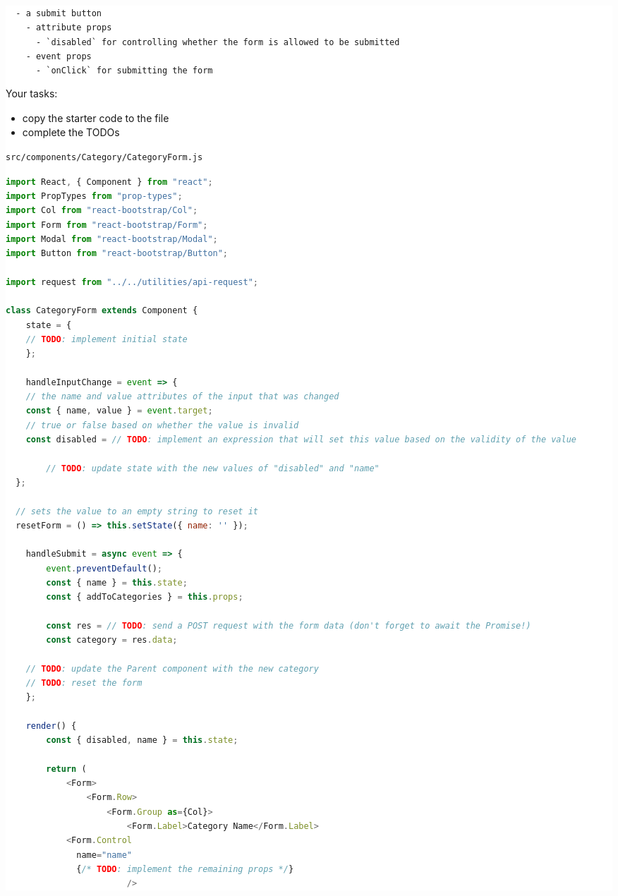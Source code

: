       - a submit button
        - attribute props
          - `disabled` for controlling whether the form is allowed to be submitted
        - event props
          - `onClick` for submitting the form

Your tasks:

- copy the starter code to the file
- complete the TODOs

`src/components/Category/CategoryForm.js`

```js
import React, { Component } from "react";
import PropTypes from "prop-types";
import Col from "react-bootstrap/Col";
import Form from "react-bootstrap/Form";
import Modal from "react-bootstrap/Modal";
import Button from "react-bootstrap/Button";

import request from "../../utilities/api-request";

class CategoryForm extends Component {
	state = {
    // TODO: implement initial state
	};

	handleInputChange = event => {
    // the name and value attributes of the input that was changed
    const { name, value } = event.target;
    // true or false based on whether the value is invalid
    const disabled = // TODO: implement an expression that will set this value based on the validity of the value

		// TODO: update state with the new values of "disabled" and "name"
  };

  // sets the value to an empty string to reset it
  resetForm = () => this.setState({ name: '' });

	handleSubmit = async event => {
		event.preventDefault();
		const { name } = this.state;
		const { addToCategories } = this.props;

		const res = // TODO: send a POST request with the form data (don't forget to await the Promise!)
		const category = res.data;

    // TODO: update the Parent component with the new category
    // TODO: reset the form
	};

	render() {
		const { disabled, name } = this.state;

		return (
			<Form>
				<Form.Row>
					<Form.Group as={Col}>
						<Form.Label>Category Name</Form.Label>
            <Form.Control
              name="name"
              {/* TODO: implement the remaining props */}
						/>
```